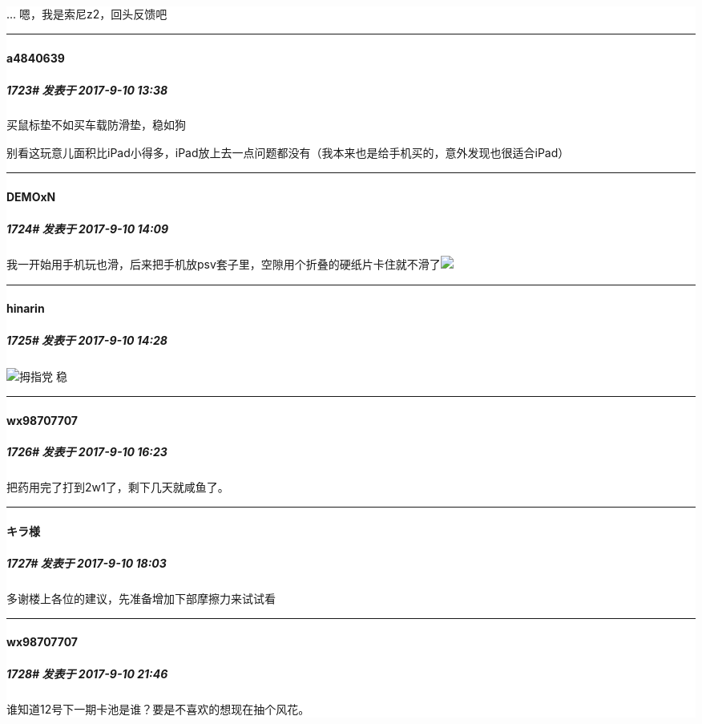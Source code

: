 
 ...</blockquote>
嗯，我是索尼z2，回头反馈吧


*****

####  a4840639  
##### 1723#       发表于 2017-9-10 13:38


买鼠标垫不如买车载防滑垫，稳如狗

别看这玩意儿面积比iPad小得多，iPad放上去一点问题都没有（我本来也是给手机买的，意外发现也很适合iPad）


*****

####  DEMOxN  
##### 1724#       发表于 2017-9-10 14:09


我一开始用手机玩也滑，后来把手机放psv套子里，空隙用个折叠的硬纸片卡住就不滑了<img src="https://static.saraba1st.com/image/smiley/face2017/066.png" referrerpolicy="no-referrer">


*****

####  hinarin  
##### 1725#       发表于 2017-9-10 14:28


<img src="https://static.saraba1st.com/image/smiley/face2017/123.png" referrerpolicy="no-referrer">拇指党 稳


*****

####  wx98707707  
##### 1726#       发表于 2017-9-10 16:23


把药用完了打到2w1了，剩下几天就咸鱼了。


*****

####  キラ様  
##### 1727#       发表于 2017-9-10 18:03


多谢楼上各位的建议，先准备增加下部摩擦力来试试看


*****

####  wx98707707  
##### 1728#       发表于 2017-9-10 21:46


谁知道12号下一期卡池是谁？要是不喜欢的想现在抽个风花。
